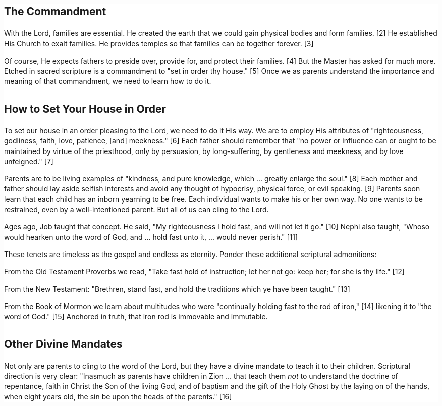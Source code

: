 ## The Commandment

With the Lord, families are essential. He created the earth that we could gain
physical bodies and form families. [2]  He established His Church to exalt
families. He provides temples so that families can be together forever. [3]

Of course, He expects fathers to preside over, provide for, and protect their
families. [4]  But the Master has asked for much more. Etched in sacred
scripture is a commandment to "set in order thy house." [5]  Once we as
parents understand the importance and meaning of that commandment, we need to
learn how to do it.

## How to Set Your House in Order

To set our house in an order pleasing to the Lord, we need to do it His way.
We are to employ His attributes of "righteousness, godliness, faith, love,
patience, [and] meekness." [6]  Each father should remember that "no power or
influence can or ought to be maintained by virtue of the priesthood, only by
persuasion, by long-suffering, by gentleness and meekness, and by love
unfeigned." [7]

Parents are to be living examples of "kindness, and pure knowledge, which ...
greatly enlarge the soul." [8]  Each mother and father should lay aside
selfish interests and avoid any thought of hypocrisy, physical force, or evil
speaking. [9]  Parents soon learn that each child has an inborn yearning to be
free. Each individual wants to make his or her own way. No one wants to be
restrained, even by a well-intentioned parent. But all of us can cling to the
Lord.

Ages ago, Job taught that concept. He said, "My righteousness I hold fast, and
will not let it go." [10]  Nephi also taught, "Whoso would hearken unto the
word of God, and ... hold fast unto it, ... would never perish." [11]

These tenets are timeless as the gospel and endless as eternity. Ponder these
additional scriptural admonitions:

From the Old Testament Proverbs we read, "Take fast hold of instruction; let
her not go: keep her; for she is thy life." [12]

From the New Testament: "Brethren, stand fast, and hold the traditions which
ye have been taught." [13]

From the Book of Mormon we learn about multitudes who were "continually
holding fast to the rod of iron," [14]  likening it to "the word of God." [15]
Anchored in truth, that iron rod is immovable and immutable.

## Other Divine Mandates

Not only are parents to cling to the word of the Lord, but they have a divine
mandate to teach it to their children. Scriptural direction is very clear:
"Inasmuch as parents have children in Zion ... that teach them _not_ to
understand the doctrine of repentance, faith in Christ the Son of the living
God, and of baptism and the gift of the Holy Ghost by the laying on of the
hands, when eight years old, the sin be upon the heads of the parents." [16]
